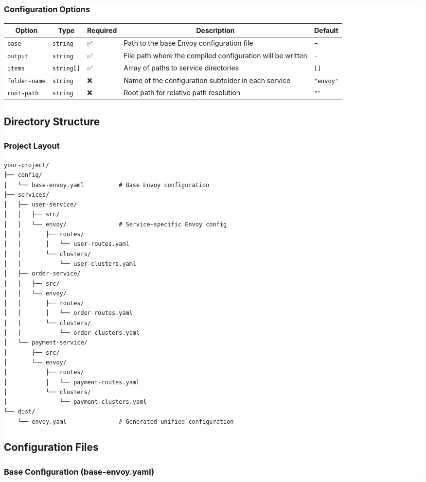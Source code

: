 ### Configuration Options

| Option        | Type       | Required | Description                                                | Default   |
| ------------- | ---------- | -------- | ---------------------------------------------------------- | --------- |
| `base`        | `string`   | ✅       | Path to the base Envoy configuration file                  | -         |
| `output`      | `string`   | ✅       | File path where the compiled configuration will be written | -         |
| `items`       | `string[]` | ✅       | Array of paths to service directories                      | `[]`      |
| `folder-name` | `string`   | ❌       | Name of the configuration subfolder in each service        | `"envoy"` |
| `root-path`   | `string`   | ❌       | Root path for relative path resolution                     | `""`      |

## Directory Structure

### Project Layout

```
your-project/
├── config/
│   └── base-envoy.yaml          # Base Envoy configuration
├── services/
│   ├── user-service/
│   │   ├── src/
│   │   └── envoy/               # Service-specific Envoy config
│   │       ├── routes/
│   │       │   └── user-routes.yaml
│   │       └── clusters/
│   │           └── user-clusters.yaml
│   ├── order-service/
│   │   ├── src/
│   │   └── envoy/
│   │       ├── routes/
│   │       │   └── order-routes.yaml
│   │       └── clusters/
│   │           └── order-clusters.yaml
│   └── payment-service/
│       ├── src/
│       └── envoy/
│           ├── routes/
│           │   └── payment-routes.yaml
│           └── clusters/
│               └── payment-clusters.yaml
└── dist/
    └── envoy.yaml               # Generated unified configuration
```

## Configuration Files

### Base Configuration (base-envoy.yaml)
